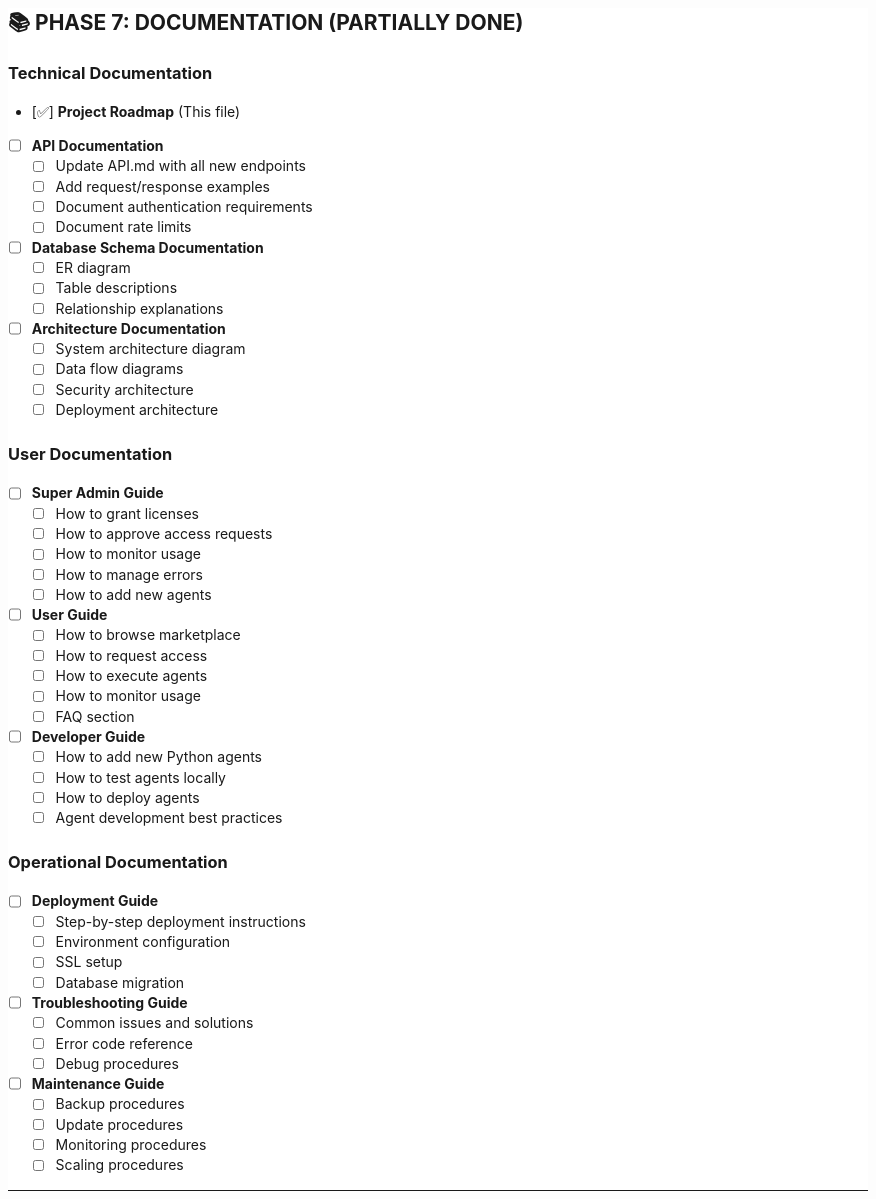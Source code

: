 
## 📚 PHASE 7: DOCUMENTATION (PARTIALLY DONE)

### Technical Documentation
- [✅] **Project Roadmap** (This file)
- [ ] **API Documentation**
  - [ ] Update API.md with all new endpoints
  - [ ] Add request/response examples
  - [ ] Document authentication requirements
  - [ ] Document rate limits
- [ ] **Database Schema Documentation**
  - [ ] ER diagram
  - [ ] Table descriptions
  - [ ] Relationship explanations
- [ ] **Architecture Documentation**
  - [ ] System architecture diagram
  - [ ] Data flow diagrams
  - [ ] Security architecture
  - [ ] Deployment architecture

### User Documentation
- [ ] **Super Admin Guide**
  - [ ] How to grant licenses
  - [ ] How to approve access requests
  - [ ] How to monitor usage
  - [ ] How to manage errors
  - [ ] How to add new agents
- [ ] **User Guide**
  - [ ] How to browse marketplace
  - [ ] How to request access
  - [ ] How to execute agents
  - [ ] How to monitor usage
  - [ ] FAQ section
- [ ] **Developer Guide**
  - [ ] How to add new Python agents
  - [ ] How to test agents locally
  - [ ] How to deploy agents
  - [ ] Agent development best practices

### Operational Documentation
- [ ] **Deployment Guide**
  - [ ] Step-by-step deployment instructions
  - [ ] Environment configuration
  - [ ] SSL setup
  - [ ] Database migration
- [ ] **Troubleshooting Guide**
  - [ ] Common issues and solutions
  - [ ] Error code reference
  - [ ] Debug procedures
- [ ] **Maintenance Guide**
  - [ ] Backup procedures
  - [ ] Update procedures
  - [ ] Monitoring procedures
  - [ ] Scaling procedures

---